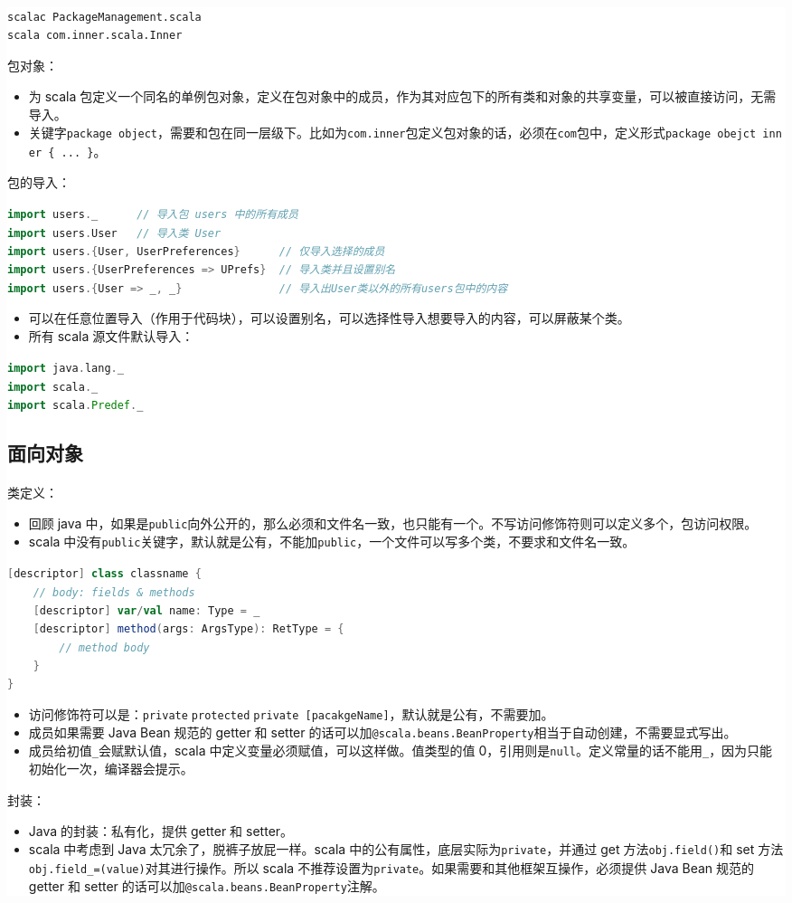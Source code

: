   ```shell
  scalac PackageManagement.scala
  scala com.inner.scala.Inner
  ```

包对象：

- 为 scala 包定义一个同名的单例包对象，定义在包对象中的成员，作为其对应包下的所有类和对象的共享变量，可以被直接访问，无需导入。
- 关键字`package object`，需要和包在同一层级下。比如为`com.inner`包定义包对象的话，必须在`com`包中，定义形式`package obejct inner { ... }`。

包的导入：

```scala
import users._      // 导入包 users 中的所有成员
import users.User   // 导入类 User
import users.{User, UserPreferences}      // 仅导入选择的成员
import users.{UserPreferences => UPrefs}  // 导入类并且设置别名
import users.{User => _, _}               // 导入出User类以外的所有users包中的内容
```

- 可以在任意位置导入（作用于代码块），可以设置别名，可以选择性导入想要导入的内容，可以屏蔽某个类。
- 所有 scala 源文件默认导入：

```scala
import java.lang._
import scala._
import scala.Predef._
```

## 面向对象

类定义：

- 回顾 java 中，如果是`public`向外公开的，那么必须和文件名一致，也只能有一个。不写访问修饰符则可以定义多个，包访问权限。
- scala 中没有`public`关键字，默认就是公有，不能加`public`，一个文件可以写多个类，不要求和文件名一致。

```scala
[descriptor] class classname {
    // body: fields & methods
    [descriptor] var/val name: Type = _
    [descriptor] method(args: ArgsType): RetType = {
        // method body
    }
}
```

- 访问修饰符可以是：`private` `protected` `private [pacakgeName]`，默认就是公有，不需要加。
- 成员如果需要 Java Bean 规范的 getter 和 setter 的话可以加`@scala.beans.BeanProperty`相当于自动创建，不需要显式写出。
- 成员给初值`_`会赋默认值，scala 中定义变量必须赋值，可以这样做。值类型的值 0，引用则是`null`。定义常量的话不能用`_`，因为只能初始化一次，编译器会提示。

封装：

- Java 的封装：私有化，提供 getter 和 setter。
- scala 中考虑到 Java 太冗余了，脱裤子放屁一样。scala 中的公有属性，底层实际为`private`，并通过 get 方法`obj.field()`和 set 方法`obj.field_=(value)`对其进行操作。所以 scala 不推荐设置为`private`。如果需要和其他框架互操作，必须提供 Java Bean 规范的 getter 和 setter 的话可以加`@scala.beans.BeanProperty`注解。
